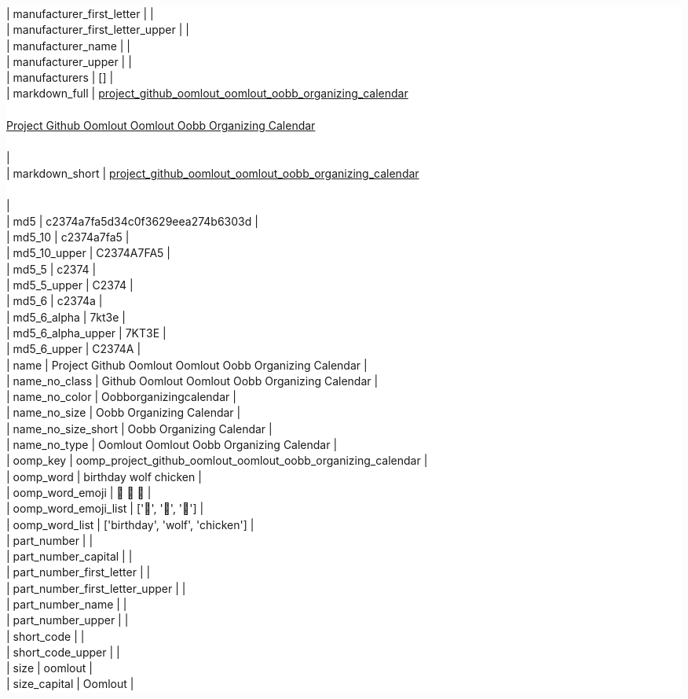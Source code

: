| manufacturer_first_letter |  |  
| manufacturer_first_letter_upper |  |  
| manufacturer_name |  |  
| manufacturer_upper |  |  
| manufacturers | [] |  
| markdown_full | [project_github_oomlout_oomlout_oobb_organizing_calendar](https://github.com/oomlout/oomlout_oomp_current_version_messy/tree/main/parts/project_github_oomlout_oomlout_oobb_organizing_calendar)<br>[](https://github.com/oomlout/oomlout_oomp_current_version_messy/tree/main/parts/project_github_oomlout_oomlout_oobb_organizing_calendar)<br>[Project Github Oomlout Oomlout Oobb Organizing Calendar](https://github.com/oomlout/oomlout_oomp_current_version_messy/tree/main/parts/project_github_oomlout_oomlout_oobb_organizing_calendar)<br><br> |  
| markdown_short | [project_github_oomlout_oomlout_oobb_organizing_calendar](https://github.com/oomlout/oomlout_oomp_current_version_messy/tree/main/parts/project_github_oomlout_oomlout_oobb_organizing_calendar)<br><br> |  
| md5 | c2374a7fa5d34c0f3629eea274b6303d |  
| md5_10 | c2374a7fa5 |  
| md5_10_upper | C2374A7FA5 |  
| md5_5 | c2374 |  
| md5_5_upper | C2374 |  
| md5_6 | c2374a |  
| md5_6_alpha | 7kt3e |  
| md5_6_alpha_upper | 7KT3E |  
| md5_6_upper | C2374A |  
| name | Project Github Oomlout Oomlout Oobb Organizing Calendar |  
| name_no_class | Github Oomlout Oomlout Oobb Organizing Calendar |  
| name_no_color | Oobborganizingcalendar |  
| name_no_size | Oobb Organizing Calendar |  
| name_no_size_short | Oobb Organizing Calendar |  
| name_no_type | Oomlout Oomlout Oobb Organizing Calendar |  
| oomp_key | oomp_project_github_oomlout_oomlout_oobb_organizing_calendar |  
| oomp_word | birthday wolf chicken |  
| oomp_word_emoji | :birthday: :wolf: :chicken: |  
| oomp_word_emoji_list | [':birthday:', ':wolf:', ':chicken:'] |  
| oomp_word_list | ['birthday', 'wolf', 'chicken'] |  
| part_number |  |  
| part_number_capital |  |  
| part_number_first_letter |  |  
| part_number_first_letter_upper |  |  
| part_number_name |  |  
| part_number_upper |  |  
| short_code |  |  
| short_code_upper |  |  
| size | oomlout |  
| size_capital | Oomlout |  